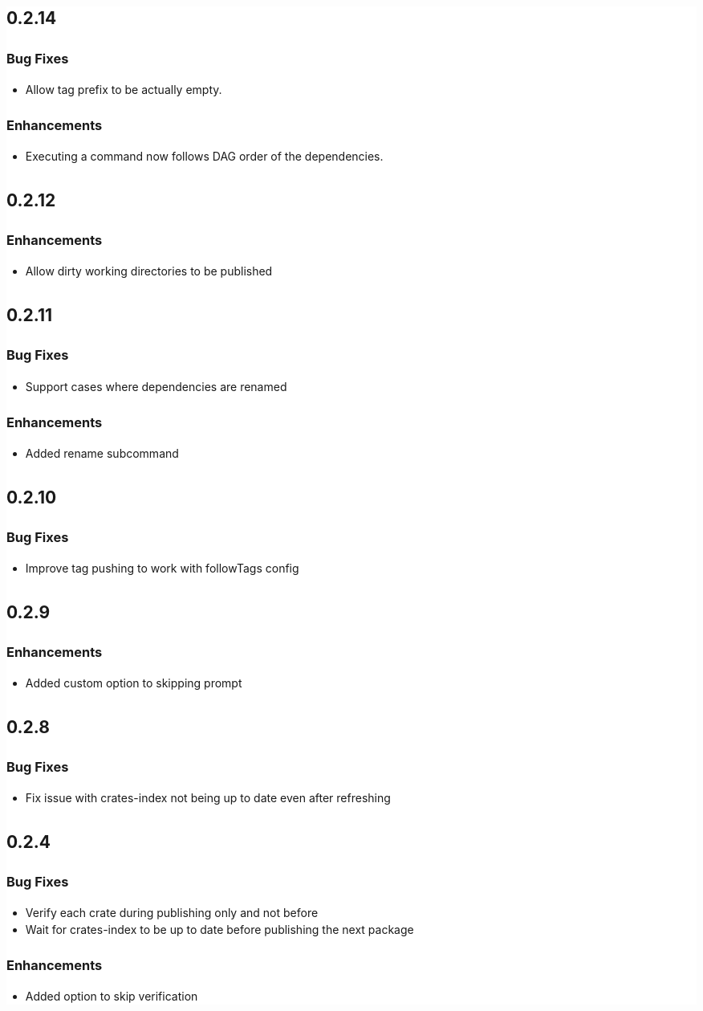 ## 0.2.14

### Bug Fixes
* Allow tag prefix to be actually empty.

### Enhancements
* Executing a command now follows DAG order of the dependencies.

## 0.2.12

### Enhancements
* Allow dirty working directories to be published

## 0.2.11

### Bug Fixes
* Support cases where dependencies are renamed

### Enhancements
* Added rename subcommand

## 0.2.10

### Bug Fixes
* Improve tag pushing to work with followTags config

## 0.2.9

### Enhancements
* Added custom option to skipping prompt

## 0.2.8

### Bug Fixes
* Fix issue with crates-index not being up to date even after refreshing

## 0.2.4

### Bug Fixes
* Verify each crate during publishing only and not before
* Wait for crates-index to be up to date before publishing the next package

### Enhancements
* Added option to skip verification
